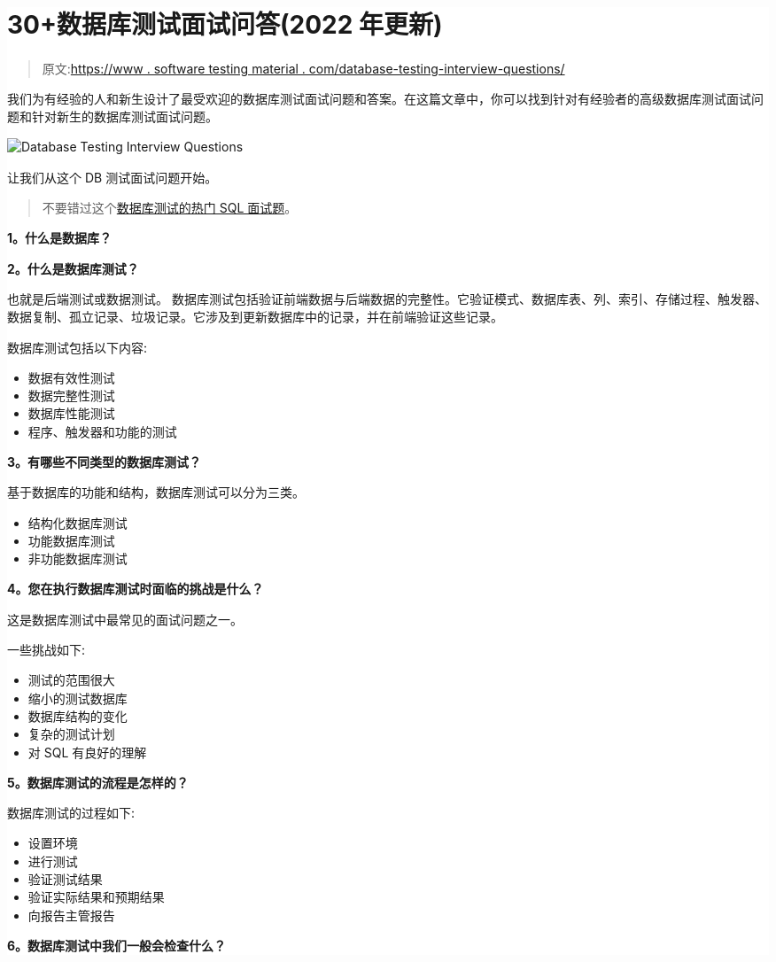# 30+数据库测试面试问答(2022 年更新)

> 原文:[https://www . software testing material . com/database-testing-interview-questions/](https://www.softwaretestingmaterial.com/database-testing-interview-questions/)

我们为有经验的人和新生设计了最受欢迎的数据库测试面试问题和答案。在这篇文章中，你可以找到针对有经验者的高级数据库测试面试问题和针对新生的数据库测试面试问题。

![Database Testing Interview Questions](img/af1a142cb80ab95174486d1edb2186ff.png)

让我们从这个 DB 测试面试问题开始。

> 不要错过这个[数据库测试的热门 SQL 面试题](https://www.softwaretestingmaterial.com/sql-interview-questions/)。

**1。什么是数据库？**

**2。什么是数据库测试？**

也就是后端测试或数据测试。
数据库测试包括验证前端数据与后端数据的完整性。它验证模式、数据库表、列、索引、存储过程、触发器、数据复制、孤立记录、垃圾记录。它涉及到更新数据库中的记录，并在前端验证这些记录。

数据库测试包括以下内容:

*   数据有效性测试
*   数据完整性测试
*   数据库性能测试
*   程序、触发器和功能的测试

**3。有哪些不同类型的数据库测试？**

基于数据库的功能和结构，数据库测试可以分为三类。

*   结构化数据库测试
*   功能数据库测试
*   非功能数据库测试

**4。您在执行数据库测试时面临的挑战是什么？**

这是数据库测试中最常见的面试问题之一。

一些挑战如下:

*   测试的范围很大
*   缩小的测试数据库
*   数据库结构的变化
*   复杂的测试计划
*   对 SQL 有良好的理解

**5。数据库测试的流程是怎样的？**

数据库测试的过程如下:

*   设置环境
*   进行测试
*   验证测试结果
*   验证实际结果和预期结果
*   向报告主管报告

**6。数据库测试中我们一般会检查什么？**
